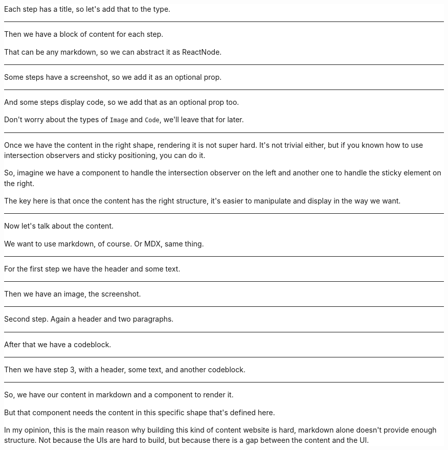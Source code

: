Each step has a title, so let's add that to the type.

---

Then we have a block of content for each step.

That can be any markdown, so we can abstract it as ReactNode.

---

Some steps have a screenshot, so we add it as an optional prop.

---

And some steps display code, so we add that as an optional prop too.

Don't worry about the types of `Image` and `Code`, we'll leave that for later.

---

Once we have the content in the right shape, rendering it is not super hard. It's not trivial either, but if you known how to use intersection observers and sticky positioning, you can do it.

So, imagine we have a component to handle the intersection observer on the left and another one to handle the sticky element on the right.

The key here is that once the content has the right structure, it's easier to manipulate and display in the way we want.

---

Now let's talk about the content.

We want to use markdown, of course. Or MDX, same thing.

---

For the first step we have the header and some text.

---

Then we have an image, the screenshot.

---

Second step. Again a header and two paragraphs.

---

After that we have a codeblock.

---

Then we have step 3, with a header, some text, and another codeblock.

---

So, we have our content in markdown and a component to render it.

But that component needs the content in this specific shape that's defined here.

In my opinion, this is the main reason why building this kind of content website is hard, markdown alone doesn't provide enough structure. Not because the UIs are hard to build, but because there is a gap between the content and the UI.
